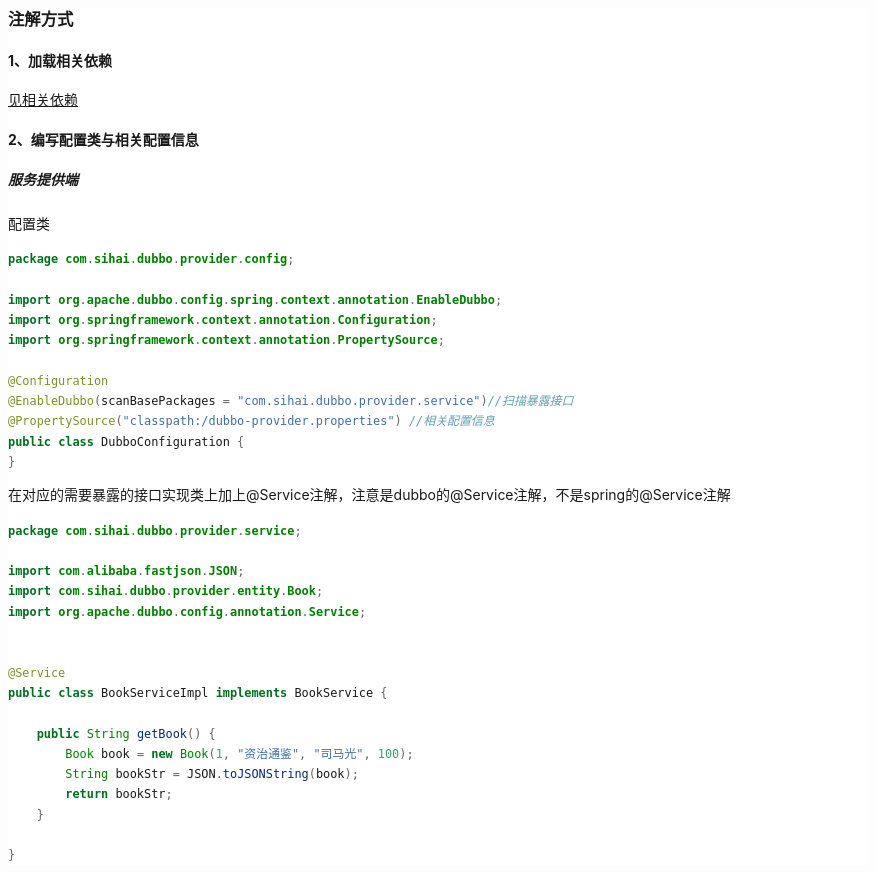 




### 注解方式

#### 1、加载相关依赖

<a href="#相关依赖">见相关依赖</a>



#### 2、编写配置类与相关配置信息

##### 服务提供端

配置类

```java
package com.sihai.dubbo.provider.config;

import org.apache.dubbo.config.spring.context.annotation.EnableDubbo;
import org.springframework.context.annotation.Configuration;
import org.springframework.context.annotation.PropertySource;

@Configuration
@EnableDubbo(scanBasePackages = "com.sihai.dubbo.provider.service")//扫描暴露接口
@PropertySource("classpath:/dubbo-provider.properties") //相关配置信息
public class DubboConfiguration {
}

```

在对应的需要暴露的接口实现类上加上@Service注解，注意是dubbo的@Service注解，不是spring的@Service注解

```java
package com.sihai.dubbo.provider.service;

import com.alibaba.fastjson.JSON;
import com.sihai.dubbo.provider.entity.Book;
import org.apache.dubbo.config.annotation.Service;


@Service
public class BookServiceImpl implements BookService {

    public String getBook() {
        Book book = new Book(1, "资治通鉴", "司马光", 100);
        String bookStr = JSON.toJSONString(book);
        return bookStr;
    }

}

```
